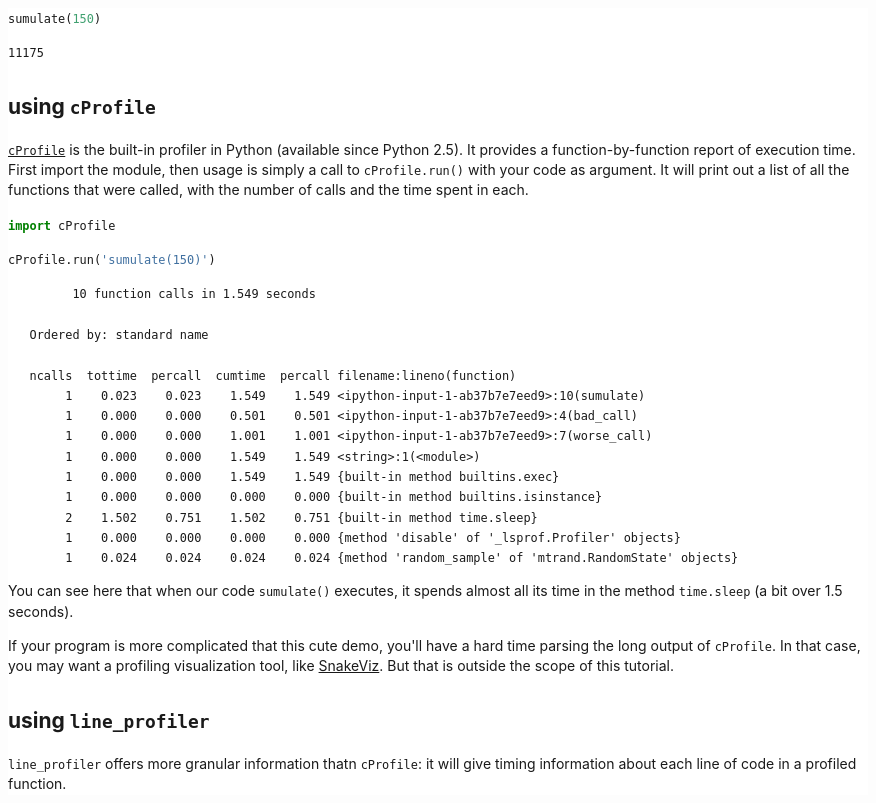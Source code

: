 ```python
```


```python
sumulate(150)
```




    11175



## using `cProfile`

[`cProfile`](https://docs.python.org/3.4/library/profile.html#module-cProfile) is the built-in profiler in Python (available since Python 2.5).  It provides a function-by-function report of execution time. First import the module, then usage is simply a call to `cProfile.run()` with your code as argument. It will print out a list of all the functions that were called, with the number of calls and the time spent in each.


```python
import cProfile
```


```python
cProfile.run('sumulate(150)')
```

             10 function calls in 1.549 seconds
    
       Ordered by: standard name
    
       ncalls  tottime  percall  cumtime  percall filename:lineno(function)
            1    0.023    0.023    1.549    1.549 <ipython-input-1-ab37b7e7eed9>:10(sumulate)
            1    0.000    0.000    0.501    0.501 <ipython-input-1-ab37b7e7eed9>:4(bad_call)
            1    0.000    0.000    1.001    1.001 <ipython-input-1-ab37b7e7eed9>:7(worse_call)
            1    0.000    0.000    1.549    1.549 <string>:1(<module>)
            1    0.000    0.000    1.549    1.549 {built-in method builtins.exec}
            1    0.000    0.000    0.000    0.000 {built-in method builtins.isinstance}
            2    1.502    0.751    1.502    0.751 {built-in method time.sleep}
            1    0.000    0.000    0.000    0.000 {method 'disable' of '_lsprof.Profiler' objects}
            1    0.024    0.024    0.024    0.024 {method 'random_sample' of 'mtrand.RandomState' objects}
    
    


You can see here that when our code `sumulate()` executes, it spends almost all its time in the method `time.sleep` (a bit over 1.5 seconds).

If your program is more complicated that this cute demo, you'll have a hard time parsing the long output of `cProfile`. In that case, you may want a profiling visualization tool, like [SnakeViz](https://jiffyclub.github.io/snakeviz/). But that is outside the scope of this tutorial.

## using `line_profiler`

`line_profiler` offers more granular information thatn `cProfile`: it will give timing information about each line of code in a profiled function.
